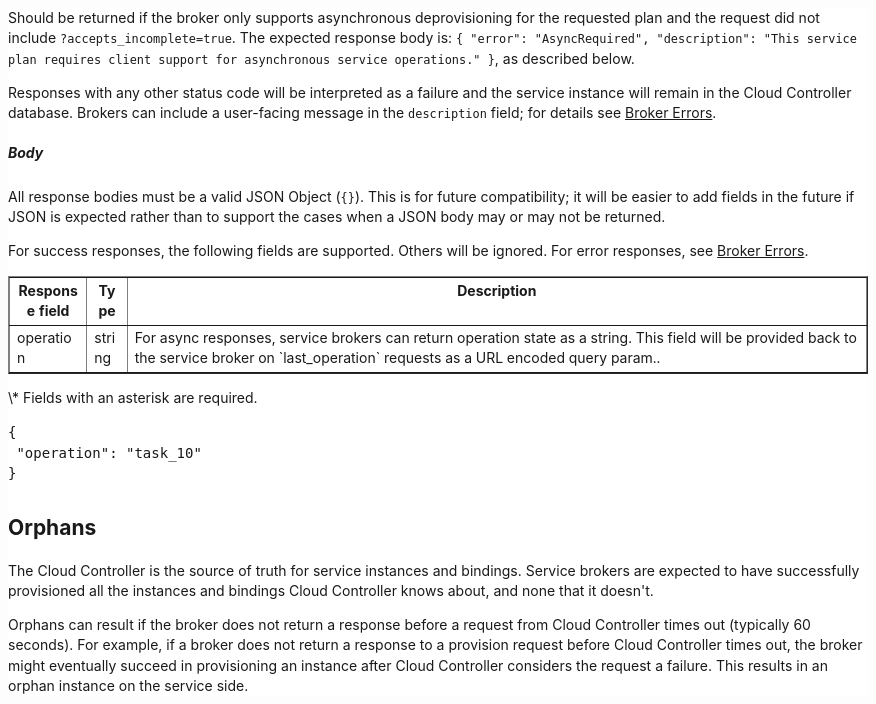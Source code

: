   <td>Should be returned if the broker only supports asynchronous deprovisioning for the requested plan and the request did not include <code>?accepts_incomplete=true</code>. The expected response body is: <code>{ "error": "AsyncRequired", "description": "This service plan requires client support for asynchronous service operations." }</code>, as described below.</td>
</tr>
</tbody>
</table>

Responses with any other status code will be interpreted as a failure and the service instance will remain in the Cloud Controller database. Brokers can include a user-facing message in the `description` field; for details see [Broker Errors](#broker-errors).

##### Body #####

All response bodies must be a valid JSON Object (`{}`). This is for future compatibility; it will be easier to add fields in the future if JSON is expected rather than to support the cases when a JSON body may or may not be returned.

For success responses, the following fields are supported. Others will be ignored. For error responses, see [Broker Errors](#broker-errors).

<table border="1" class="nice">
<thead>
<tr>
  <th>Response field</th>
  <th>Type</th>
  <th>Description</th>
</tr>
</thead>
<tbody>
<tr>
  <td>operation</td>
  <td>string</td>
  <td>For async responses, service brokers can return operation state as a string. This field will be provided back to the service broker on `last_operation` requests as a URL encoded query param.</a>.</td>
</tr>
</tboby>
</table>
\* Fields with an asterisk are required.
<pre class="terminal">
{
 "operation": "task_10"
}
</pre>

## <a id='orphans'></a>Orphans ##

The Cloud Controller is the source of truth for service instances and bindings. Service brokers are expected to have successfully provisioned all the instances and bindings Cloud Controller knows about, and none that it doesn't.

Orphans can result if the broker does not return a response before a request from Cloud Controller times out (typically 60 seconds). For example, if a broker does not return a response to a provision request before Cloud Controller times out, the broker might eventually succeed in provisioning an instance after Cloud Controller considers the request a failure. This results in an orphan instance on the service side.
